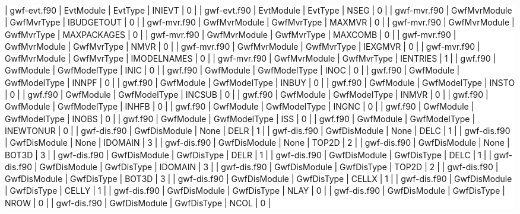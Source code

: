 | gwf-evt.f90 | EvtModule | EvtType |  INIEVT | 0 |
| gwf-evt.f90 | EvtModule | EvtType |  NSEG | 0 |
| gwf-mvr.f90 | GwfMvrModule | GwfMvrType |  IBUDGETOUT | 0 |
| gwf-mvr.f90 | GwfMvrModule | GwfMvrType |  MAXMVR | 0 |
| gwf-mvr.f90 | GwfMvrModule | GwfMvrType |  MAXPACKAGES | 0 |
| gwf-mvr.f90 | GwfMvrModule | GwfMvrType |  MAXCOMB | 0 |
| gwf-mvr.f90 | GwfMvrModule | GwfMvrType |  NMVR | 0 |
| gwf-mvr.f90 | GwfMvrModule | GwfMvrType |  IEXGMVR | 0 |
| gwf-mvr.f90 | GwfMvrModule | GwfMvrType |  IMODELNAMES | 0 |
| gwf-mvr.f90 | GwfMvrModule | GwfMvrType |  IENTRIES | 1 |
| gwf.f90 | GwfModule | GwfModelType |   INIC | 0 |
| gwf.f90 | GwfModule | GwfModelType |   INOC | 0 |
| gwf.f90 | GwfModule | GwfModelType |  INNPF | 0 |
| gwf.f90 | GwfModule | GwfModelType |  INBUY | 0 |
| gwf.f90 | GwfModule | GwfModelType |  INSTO | 0 |
| gwf.f90 | GwfModule | GwfModelType |  INCSUB | 0 |
| gwf.f90 | GwfModule | GwfModelType |  INMVR | 0 |
| gwf.f90 | GwfModule | GwfModelType |  INHFB | 0 |
| gwf.f90 | GwfModule | GwfModelType |  INGNC | 0 |
| gwf.f90 | GwfModule | GwfModelType |  INOBS | 0 |
| gwf.f90 | GwfModule | GwfModelType |    ISS | 0 |
| gwf.f90 | GwfModule | GwfModelType |  INEWTONUR | 0 |
| gwf-dis.f90 | GwfDisModule | None |  DELR | 1 |
| gwf-dis.f90 | GwfDisModule | None |  DELC | 1 |
| gwf-dis.f90 | GwfDisModule | None | IDOMAIN | 3 |
| gwf-dis.f90 | GwfDisModule | None |  TOP2D | 2 |
| gwf-dis.f90 | GwfDisModule | None | BOT3D | 3 |
| gwf-dis.f90 | GwfDisModule | GwfDisType |  DELR | 1 |
| gwf-dis.f90 | GwfDisModule | GwfDisType |  DELC | 1 |
| gwf-dis.f90 | GwfDisModule | GwfDisType |  IDOMAIN | 3 |
| gwf-dis.f90 | GwfDisModule | GwfDisType |  TOP2D | 2 |
| gwf-dis.f90 | GwfDisModule | GwfDisType |  BOT3D | 3 |
| gwf-dis.f90 | GwfDisModule | GwfDisType |  CELLX | 1 |
| gwf-dis.f90 | GwfDisModule | GwfDisType |  CELLY | 1 |
| gwf-dis.f90 | GwfDisModule | GwfDisType |  NLAY | 0 |
| gwf-dis.f90 | GwfDisModule | GwfDisType |  NROW | 0 |
| gwf-dis.f90 | GwfDisModule | GwfDisType |  NCOL | 0 |